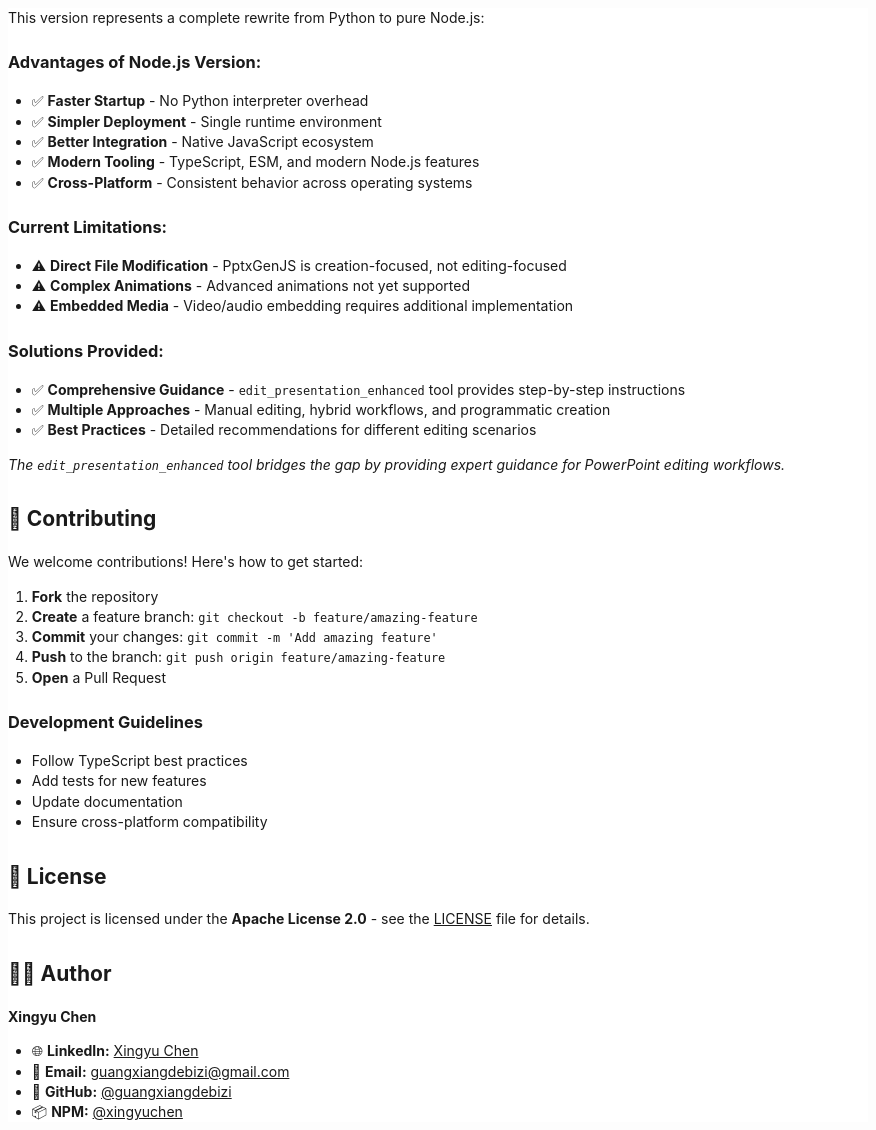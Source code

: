 This version represents a complete rewrite from Python to pure Node.js:

### **Advantages of Node.js Version:**
- ✅ **Faster Startup** - No Python interpreter overhead
- ✅ **Simpler Deployment** - Single runtime environment
- ✅ **Better Integration** - Native JavaScript ecosystem
- ✅ **Modern Tooling** - TypeScript, ESM, and modern Node.js features
- ✅ **Cross-Platform** - Consistent behavior across operating systems

### **Current Limitations:**
- ⚠️ **Direct File Modification** - PptxGenJS is creation-focused, not editing-focused
- ⚠️ **Complex Animations** - Advanced animations not yet supported
- ⚠️ **Embedded Media** - Video/audio embedding requires additional implementation

### **Solutions Provided:**
- ✅ **Comprehensive Guidance** - `edit_presentation_enhanced` tool provides step-by-step instructions
- ✅ **Multiple Approaches** - Manual editing, hybrid workflows, and programmatic creation
- ✅ **Best Practices** - Detailed recommendations for different editing scenarios

*The `edit_presentation_enhanced` tool bridges the gap by providing expert guidance for PowerPoint editing workflows.*

## 🤝 Contributing

We welcome contributions! Here's how to get started:

1. **Fork** the repository
2. **Create** a feature branch: `git checkout -b feature/amazing-feature`
3. **Commit** your changes: `git commit -m 'Add amazing feature'`
4. **Push** to the branch: `git push origin feature/amazing-feature`
5. **Open** a Pull Request

### Development Guidelines
- Follow TypeScript best practices
- Add tests for new features
- Update documentation
- Ensure cross-platform compatibility

## 📄 License

This project is licensed under the **Apache License 2.0** - see the [LICENSE](LICENSE) file for details.

## 👨‍💻 Author

**Xingyu Chen**
- 🌐 **LinkedIn:** [Xingyu Chen](https://www.linkedin.com/in/xingyu-chen-b5b3b0313/)
- 📧 **Email:** guangxiangdebizi@gmail.com
- 🐙 **GitHub:** [@guangxiangdebizi](https://github.com/guangxiangdebizi/)
- 📦 **NPM:** [@xingyuchen](https://www.npmjs.com/~xingyuchen)
